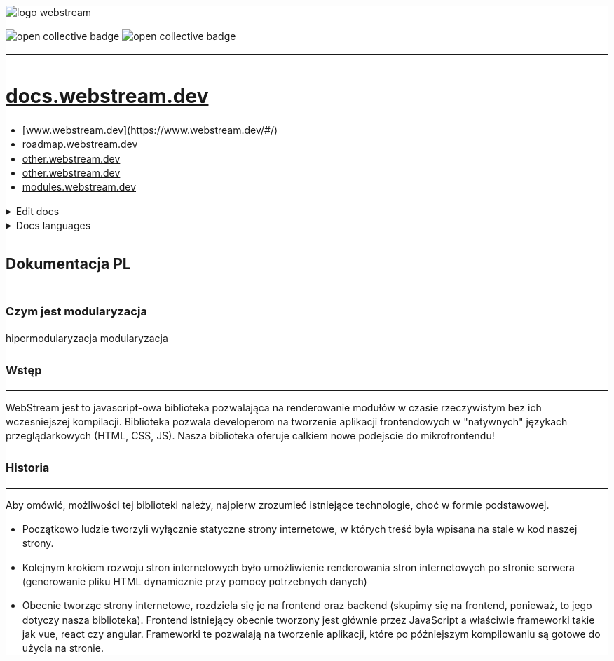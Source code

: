 ![logo webstream](https://logo.webstream.dev/3/cover.png)

<img alt="open collective badge" src="https://opencollective.com/webstream/tiers/backer/badge.svg?label=backer&color=brightgreen" />
<img alt="open collective badge" src="https://opencollective.com/webstream/tiers/sponsor/badge.svg?label=sponsor&color=brightgreen" />
<object type="image/svg+xml" data="https://opencollective.com/webstream/tiers/backer.svg?avatarHeight=36&width=600"></object>

---

# [docs.webstream.dev](https://docs.webstream.dev/#/)

+ [www.webstream.dev](https://www.webstream.dev/#/)
+ [roadmap.webstream.dev](https://roadmap.webstream.dev/#/)
+ [other.webstream.dev](https://other.webstream.dev/#/)
+ [other.webstream.dev](https://other.webstream.dev/#/)
+ [modules.webstream.dev](https://modules.webstream.dev/#/)

<details><summary>Edit docs</summary></details>

<details><summary>Docs languages</summary></details>

## Dokumentacja PL

---
### Czym jest modularyzacja

hipermodularyzacja
modularyzacja

### Wstęp

---
WebStream jest to javascript-owa biblioteka pozwalająca na renderowanie modułów w czasie rzeczywistym bez ich wczesniejszej kompilacji. Biblioteka pozwala developerom na tworzenie aplikacji frontendowych w "natywnych" językach przeglądarkowych (HTML, CSS, JS). Nasza biblioteka oferuje calkiem nowe podejscie do mikrofrontendu!

### Historia

---
Aby omówić, możliwości tej biblioteki należy, najpierw zrozumieć istniejące technologie, choć w formie podstawowej.

+ Początkowo ludzie tworzyli wyłącznie statyczne strony internetowe, w których treść była wpisana na stale w kod naszej strony.

+ Kolejnym krokiem rozwoju stron internetowych było umożliwienie renderowania stron internetowych po stronie serwera (generowanie pliku HTML dynamicznie przy pomocy potrzebnych danych)

+ Obecnie tworząc strony internetowe, rozdziela się je na frontend oraz backend (skupimy się na frontend, ponieważ, to jego dotyczy nasza biblioteka). Frontend istniejący obecnie tworzony jest głównie przez JavaScript a właściwie frameworki takie jak vue, react czy angular. Frameworki te pozwalają na tworzenie aplikacji, które po późniejszym kompilowaniu są gotowe do użycia na stronie.
